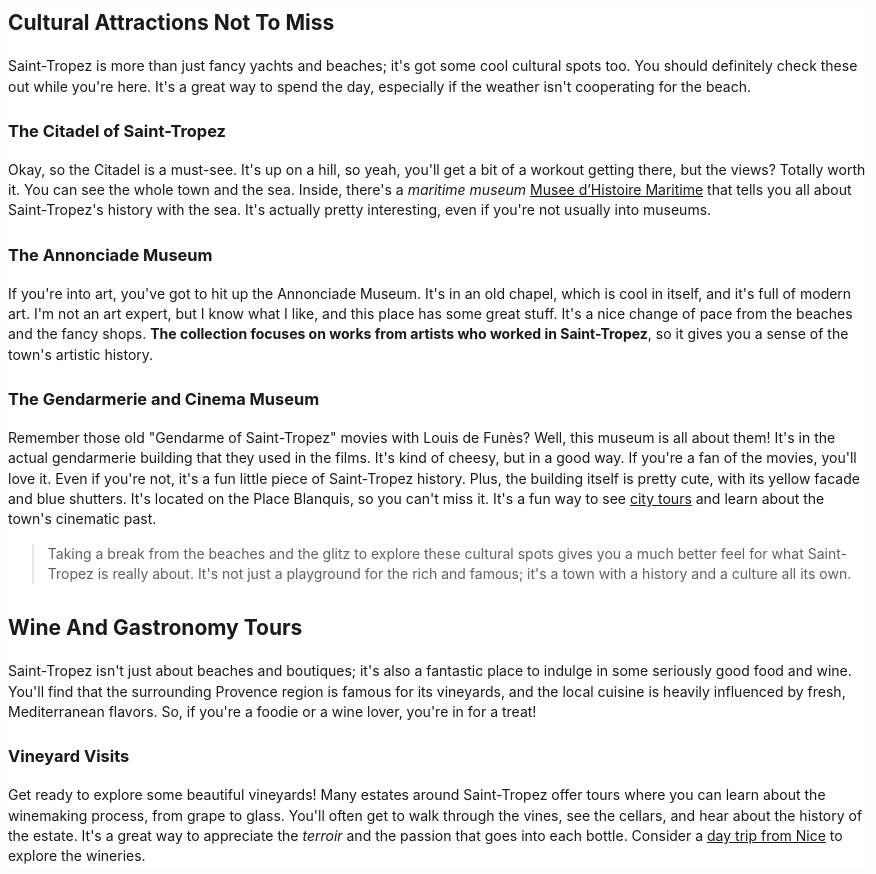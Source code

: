 ## Cultural Attractions Not To Miss

Saint-Tropez is more than just fancy yachts and beaches; it's got some cool cultural spots too. You should definitely check these out while you're here. It's a great way to spend the day, especially if the weather isn't cooperating for the beach.

### The Citadel of Saint-Tropez

Okay, so the Citadel is a must-see. It's up on a hill, so yeah, you'll get a bit of a workout getting there, but the views? Totally worth it. You can see the whole town and the sea. Inside, there's a _maritime museum_ [Musee d’Histoire Maritime](https://www.tripadvisor.co.uk/Attractions-g187242-Activities-Saint_Tropez_French_Riviera_Cote_d_Azur_Provence_Alpes_Cote_d_Azur.html) that tells you all about Saint-Tropez's history with the sea. It's actually pretty interesting, even if you're not usually into museums.

### The Annonciade Museum

If you're into art, you've got to hit up the Annonciade Museum. It's in an old chapel, which is cool in itself, and it's full of modern art. I'm not an art expert, but I know what I like, and this place has some great stuff. It's a nice change of pace from the beaches and the fancy shops. **The collection focuses on works from artists who worked in Saint-Tropez**, so it gives you a sense of the town's artistic history.

### The Gendarmerie and Cinema Museum

Remember those old "Gendarme of Saint-Tropez" movies with Louis de Funès? Well, this museum is all about them! It's in the actual gendarmerie building that they used in the films. It's kind of cheesy, but in a good way. If you're a fan of the movies, you'll love it. Even if you're not, it's a fun little piece of Saint-Tropez history. Plus, the building itself is pretty cute, with its yellow facade and blue shutters. It's located on the Place Blanquis, so you can't miss it. It's a fun way to see [city tours](https://www.tripadvisor.co.uk/Attractions-g187242-Activities-Saint_Tropez_French_Riviera_Cote_d_Azur_Provence_Alpes_Cote_d_Azur.html) and learn about the town's cinematic past.

> Taking a break from the beaches and the glitz to explore these cultural spots gives you a much better feel for what Saint-Tropez is really about. It's not just a playground for the rich and famous; it's a town with a history and a culture all its own.

## Wine And Gastronomy Tours

Saint-Tropez isn't just about beaches and boutiques; it's also a fantastic place to indulge in some seriously good food and wine. You'll find that the surrounding Provence region is famous for its vineyards, and the local cuisine is heavily influenced by fresh, Mediterranean flavors. So, if you're a foodie or a wine lover, you're in for a treat!

### Vineyard Visits

Get ready to explore some beautiful vineyards! Many estates around Saint-Tropez offer tours where you can learn about the winemaking process, from grape to glass. You'll often get to walk through the vines, see the cellars, and hear about the history of the estate. It's a great way to appreciate the _terroir_ and the passion that goes into each bottle. Consider a [day trip from Nice](https://www.tripadvisor.com/Attractions-g187242-Activities-c42-Saint_Tropez_French_Riviera_Cote_d_Azur_Provence_Alpes_Cote_d_Azur.html) to explore the wineries.

